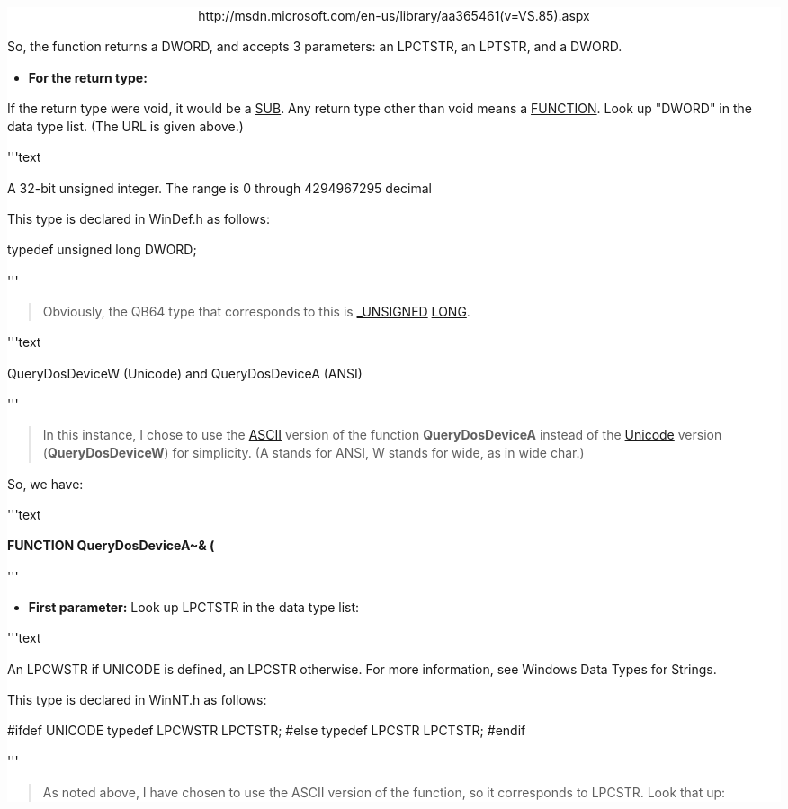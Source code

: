 <center>http://msdn.microsoft.com/en-us/library/aa365461(v=VS.85).aspx</center>

So, the function returns a DWORD, and accepts 3 parameters: an LPCTSTR, an LPTSTR, and a DWORD.


* **For the return type:**

If the return type were void, it would be a [SUB](SUB). Any return type other than void means a [FUNCTION](FUNCTION). Look up "DWORD" in the data type list. (The URL is given above.)

'''text


A 32-bit unsigned integer. The range is 0 through 4294967295 decimal

This type is declared in WinDef.h as follows:

typedef unsigned long DWORD;

'''

> Obviously, the QB64 type that corresponds to this is [_UNSIGNED](_UNSIGNED) [LONG](LONG).

'''text


QueryDosDeviceW (Unicode) and QueryDosDeviceA (ANSI)

'''

> In this instance, I chose to use the [ASCII](ASCII) version of the function **QueryDosDeviceA** instead of the [Unicode](Unicode) version (**QueryDosDeviceW**) for simplicity. (A stands for ANSI, W stands for wide, as in wide char.)

So, we have:

'''text

   **FUNCTION QueryDosDeviceA~& (**

'''


* **First parameter:**
Look up LPCTSTR in the data type list:

'''text


An LPCWSTR if UNICODE is defined, an LPCSTR otherwise. 
For more information, see Windows Data Types for Strings.

This type is declared in WinNT.h as follows:

<nowiki>#ifdef UNICODE
 typedef LPCWSTR LPCTSTR; 
#else
 typedef LPCSTR LPCTSTR;
#endif
</nowiki>

'''

> As noted above, I have chosen to use the ASCII version of the function, so it corresponds to LPCSTR. Look that up:
